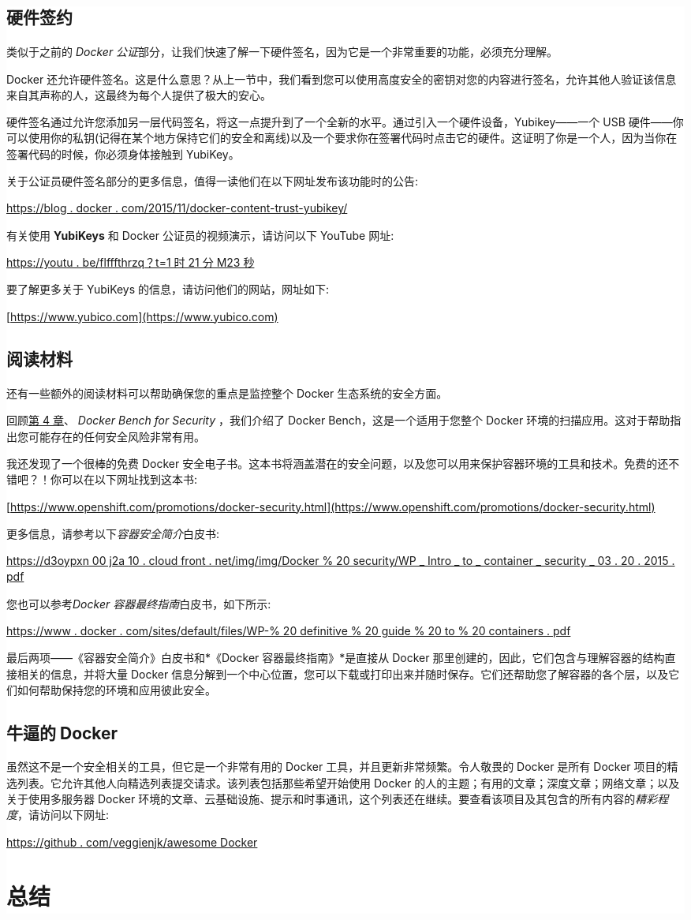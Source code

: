 ## 硬件签约

类似于之前的 *Docker 公证*部分，让我们快速了解一下硬件签名，因为它是一个非常重要的功能，必须充分理解。

Docker 还允许硬件签名。这是什么意思？从上一节中，我们看到您可以使用高度安全的密钥对您的内容进行签名，允许其他人验证该信息来自其声称的人，这最终为每个人提供了极大的安心。

硬件签名通过允许您添加另一层代码签名，将这一点提升到了一个全新的水平。通过引入一个硬件设备，Yubikey——一个 USB 硬件——你可以使用你的私钥(记得在某个地方保持它们的安全和离线)以及一个要求你在签署代码时点击它的硬件。这证明了你是一个人，因为当你在签署代码的时候，你必须身体接触到 YubiKey。

关于公证员硬件签名部分的更多信息，值得一读他们在以下网址发布该功能时的公告:

[https://blog . docker . com/2015/11/docker-content-trust-yubikey/](https://blog.docker.com/2015/11/docker-content-trust-yubikey/)

有关使用 **YubiKeys** 和 Docker 公证员的视频演示，请访问以下 YouTube 网址:

[https://youtu . be/flfffthrzq？t=1 时 21 分 M23 秒](https://youtu.be/fLfFFtOHRZQ?t=1h21m23s)

要了解更多关于 YubiKeys 的信息，请访问他们的网站，网址如下:

[https://www.yubico.com](https://www.yubico.com)

## 阅读材料

还有一些额外的阅读材料可以帮助确保您的重点是监控整个 Docker 生态系统的安全方面。

回顾[第 4 章](4.html#RL0A1-1dd319b8496b413ab834c68b79a4b65a "Chapter 4. Docker Bench for Security")、 *Docker Bench for Security* ，我们介绍了 Docker Bench，这是一个适用于您整个 Docker 环境的扫描应用。这对于帮助指出您可能存在的任何安全风险非常有用。

我还发现了一个很棒的免费 Docker 安全电子书。这本书将涵盖潜在的安全问题，以及您可以用来保护容器环境的工具和技术。免费的还不错吧？！你可以在以下网址找到这本书:

[https://www.openshift.com/promotions/docker-security.html](https://www.openshift.com/promotions/docker-security.html)

更多信息，请参考以下*容器安全简介*白皮书:

[https://d3oypxn 00 j2a 10 . cloud front . net/img/img/Docker % 20 security/WP _ Intro _ to _ container _ security _ 03 . 20 . 2015 . pdf](https://d3oypxn00j2a10.cloudfront.net/img/img/Docker%20Security/WP_Intro_to_container_security_03.20.2015.pdf)

您也可以参考*Docker 容器最终指南*白皮书，如下所示:

[https://www . docker . com/sites/default/files/WP-% 20 definitive % 20 guide % 20 to % 20 containers . pdf](https://www.docker.com/sites/default/files/WP-%20Definitive%20Guide%20To%20Containers.pdf)

最后两项——《容器安全简介》白皮书和*《Docker 容器最终指南》*是直接从 Docker 那里创建的，因此，它们包含与理解容器的结构直接相关的信息，并将大量 Docker 信息分解到一个中心位置，您可以下载或打印出来并随时保存。它们还帮助您了解容器的各个层，以及它们如何帮助保持您的环境和应用彼此安全。

## 牛逼的 Docker

虽然这不是一个安全相关的工具，但它是一个非常有用的 Docker 工具，并且更新非常频繁。令人敬畏的 Docker 是所有 Docker 项目的精选列表。它允许其他人向精选列表提交请求。该列表包括那些希望开始使用 Docker 的人的主题；有用的文章；深度文章；网络文章；以及关于使用多服务器 Docker 环境的文章、云基础设施、提示和时事通讯，这个列表还在继续。要查看该项目及其包含的所有内容的*精彩程度*，请访问以下网址:

[https://github . com/veggienjk/awesome Docker](https://github.com/veggiemonk/awesome-docker)

# 总结
